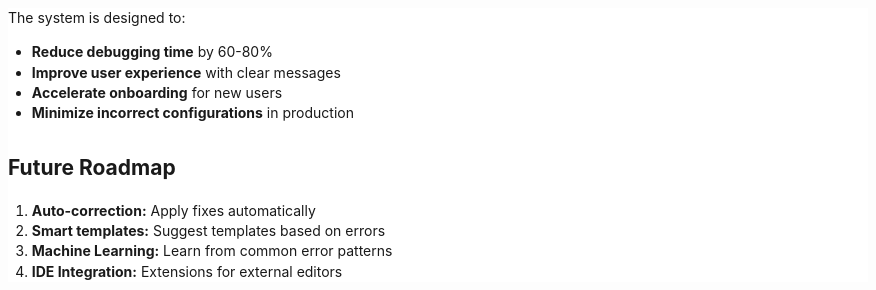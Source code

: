 The system is designed to:

- **Reduce debugging time** by 60-80%
- **Improve user experience** with clear messages
- **Accelerate onboarding** for new users
- **Minimize incorrect configurations** in production

## Future Roadmap

1. **Auto-correction:** Apply fixes automatically
2. **Smart templates:** Suggest templates based on errors
3. **Machine Learning:** Learn from common error patterns
4. **IDE Integration:** Extensions for external editors
